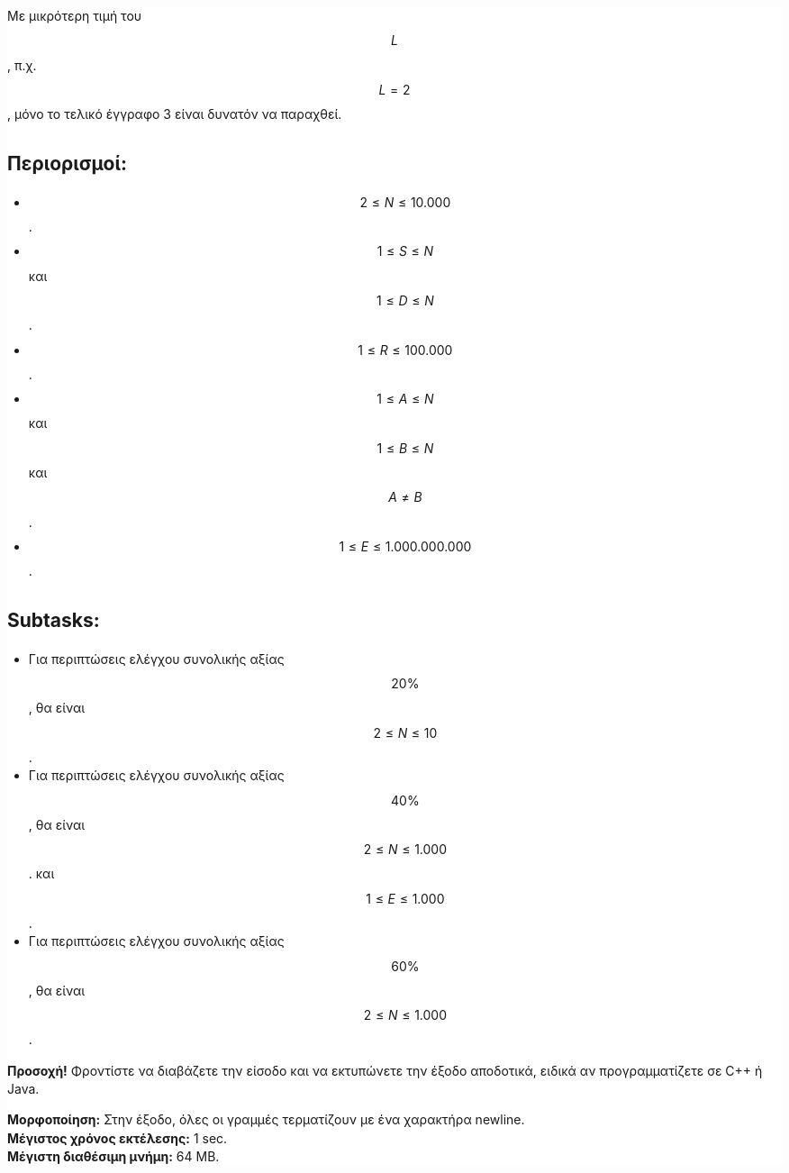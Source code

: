 Με μικρότερη τιμή του $$L$$, π.χ. $$L = 2$$, μόνο το τελικό έγγραφο 3 είναι δυνατόν να
παραχθεί.

## Περιορισμοί:

 - $$2 \le N \le 10.000$$.
 - $$1 \le S \le N$$ και $$1 \le D \le N$$.
 - $$1 \le R \le 100.000$$.
 - $$1 \le A \le N$$ και $$1 \le B \le N$$ και $$A \neq B$$.
 - $$1 \le E \le 1.000.000.000$$.

## Subtasks:

 - Για περιπτώσεις ελέγχου συνολικής αξίας $$20\%$$, θα είναι $$2 \le N \le 10$$.
 - Για περιπτώσεις ελέγχου συνολικής αξίας $$40\%$$, θα είναι $$2 \le N \le 1.000$$.
και $$1 \le E \le 1.000$$.
 - Για περιπτώσεις ελέγχου συνολικής αξίας $$60\%$$, θα είναι $$2 \le N \le 1.000$$.

**Προσοχή!** Φροντίστε να διαβάζετε την είσοδο και να εκτυπώνετε την
έξοδο αποδοτικά, ειδικά αν προγραμματίζετε σε C++ ή Java.

**Μορφοποίηση:** Στην έξοδο, όλες οι γραμμές τερματίζουν με ένα χαρακτήρα newline.<br>
**Μέγιστος χρόνος εκτέλεσης:** 1 sec.<br>
**Μέγιστη διαθέσιμη μνήμη:** 64 MB.
